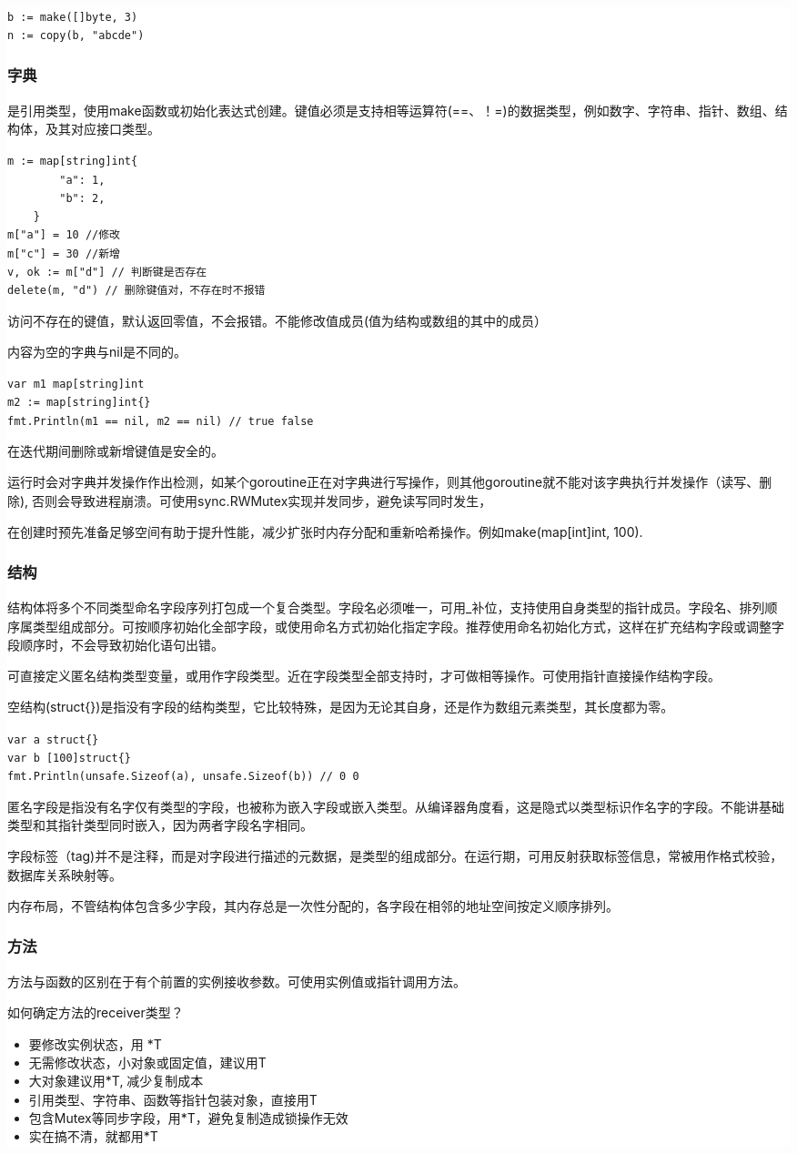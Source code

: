 	b := make([]byte, 3)
    n := copy(b, "abcde")
    
### 字典
是引用类型，使用make函数或初始化表达式创建。键值必须是支持相等运算符(==、！=)的数据类型，例如数字、字符串、指针、数组、结构体，及其对应接口类型。

	m := map[string]int{
			"a": 1,
			"b": 2, 
		}
	m["a"] = 10 //修改
	m["c"] = 30 //新增
	v, ok := m["d"] // 判断键是否存在
	delete(m, "d") // 删除键值对，不存在时不报错
	
访问不存在的键值，默认返回零值，不会报错。不能修改值成员(值为结构或数组的其中的成员）

内容为空的字典与nil是不同的。

	var m1 map[string]int
    m2 := map[string]int{}
    fmt.Println(m1 == nil, m2 == nil) // true false
    
在迭代期间删除或新增键值是安全的。

运行时会对字典并发操作作出检测，如某个goroutine正在对字典进行写操作，则其他goroutine就不能对该字典执行并发操作（读写、删除), 否则会导致进程崩溃。可使用sync.RWMutex实现并发同步，避免读写同时发生，

在创建时预先准备足够空间有助于提升性能，减少扩张时内存分配和重新哈希操作。例如make(map[int]int, 100).

### 结构
结构体将多个不同类型命名字段序列打包成一个复合类型。字段名必须唯一，可用_补位，支持使用自身类型的指针成员。字段名、排列顺序属类型组成部分。可按顺序初始化全部字段，或使用命名方式初始化指定字段。推荐使用命名初始化方式，这样在扩充结构字段或调整字段顺序时，不会导致初始化语句出错。

可直接定义匿名结构类型变量，或用作字段类型。近在字段类型全部支持时，才可做相等操作。可使用指针直接操作结构字段。

空结构(struct{})是指没有字段的结构类型，它比较特殊，是因为无论其自身，还是作为数组元素类型，其长度都为零。

	var a struct{}
    var b [100]struct{}
    fmt.Println(unsafe.Sizeof(a), unsafe.Sizeof(b)) // 0 0
    
    
匿名字段是指没有名字仅有类型的字段，也被称为嵌入字段或嵌入类型。从编译器角度看，这是隐式以类型标识作名字的字段。不能讲基础类型和其指针类型同时嵌入，因为两者字段名字相同。

字段标签（tag)并不是注释，而是对字段进行描述的元数据，是类型的组成部分。在运行期，可用反射获取标签信息，常被用作格式校验，数据库关系映射等。

内存布局，不管结构体包含多少字段，其内存总是一次性分配的，各字段在相邻的地址空间按定义顺序排列。

### 方法
方法与函数的区别在于有个前置的实例接收参数。可使用实例值或指针调用方法。

如何确定方法的receiver类型？

* 要修改实例状态，用 *T
* 无需修改状态，小对象或固定值，建议用T
* 大对象建议用*T, 减少复制成本
* 引用类型、字符串、函数等指针包装对象，直接用T
* 包含Mutex等同步字段，用*T，避免复制造成锁操作无效
* 实在搞不清，就都用*T
